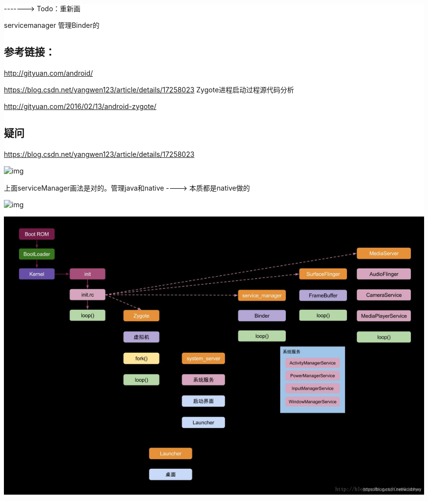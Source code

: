 ------->  Todo：重新画

servicemanager 管理Binder的



## 参考链接：  

http://gityuan.com/android/        

https://blog.csdn.net/yangwen123/article/details/17258023  Zygote进程启动过程源代码分析

http://gityuan.com/2016/02/13/android-zygote/



## 疑问

https://blog.csdn.net/yangwen123/article/details/17258023

![img](InitSystem.assets/20130611110103500)

上面serviceManager画法是对的。管理java和native ----> 本质都是native做的



![img](InitSystem.assets/20130611105239578)









![在这里插入图片描述](InitSystem.assets/20200507094738750.png)
